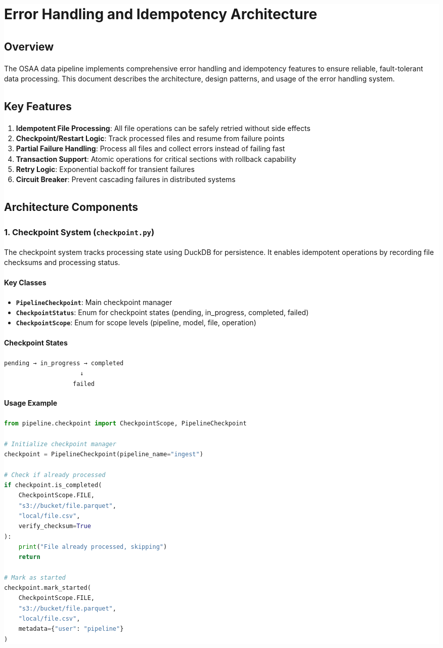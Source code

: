 # Error Handling and Idempotency Architecture

## Overview

The OSAA data pipeline implements comprehensive error handling and idempotency features to ensure reliable, fault-tolerant data processing. This document describes the architecture, design patterns, and usage of the error handling system.

## Key Features

1. **Idempotent File Processing**: All file operations can be safely retried without side effects
2. **Checkpoint/Restart Logic**: Track processed files and resume from failure points
3. **Partial Failure Handling**: Process all files and collect errors instead of failing fast
4. **Transaction Support**: Atomic operations for critical sections with rollback capability
5. **Retry Logic**: Exponential backoff for transient failures
6. **Circuit Breaker**: Prevent cascading failures in distributed systems

## Architecture Components

### 1. Checkpoint System (`checkpoint.py`)

The checkpoint system tracks processing state using DuckDB for persistence. It enables idempotent operations by recording file checksums and processing status.

#### Key Classes

- **`PipelineCheckpoint`**: Main checkpoint manager
- **`CheckpointStatus`**: Enum for checkpoint states (pending, in_progress, completed, failed)
- **`CheckpointScope`**: Enum for scope levels (pipeline, model, file, operation)

#### Checkpoint States

```
pending → in_progress → completed
                     ↓
                   failed
```

#### Usage Example

```python
from pipeline.checkpoint import CheckpointScope, PipelineCheckpoint

# Initialize checkpoint manager
checkpoint = PipelineCheckpoint(pipeline_name="ingest")

# Check if already processed
if checkpoint.is_completed(
    CheckpointScope.FILE,
    "s3://bucket/file.parquet",
    "local/file.csv",
    verify_checksum=True
):
    print("File already processed, skipping")
    return

# Mark as started
checkpoint.mark_started(
    CheckpointScope.FILE,
    "s3://bucket/file.parquet",
    "local/file.csv",
    metadata={"user": "pipeline"}
)
```